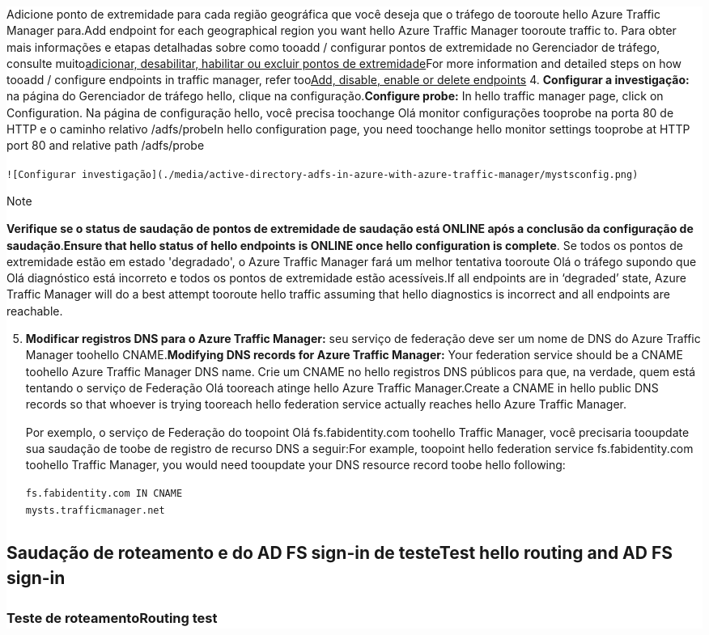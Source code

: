    <span data-ttu-id="c40e3-166">Adicione ponto de extremidade para cada região geográfica que você deseja que o tráfego de tooroute hello Azure Traffic Manager para.</span><span class="sxs-lookup"><span data-stu-id="c40e3-166">Add endpoint for each geographical region you want hello Azure Traffic Manager tooroute traffic to.</span></span>
   <span data-ttu-id="c40e3-167">Para obter mais informações e etapas detalhadas sobre como tooadd / configurar pontos de extremidade no Gerenciador de tráfego, consulte muito[adicionar, desabilitar, habilitar ou excluir pontos de extremidade](../traffic-manager/traffic-manager-endpoints.md)</span><span class="sxs-lookup"><span data-stu-id="c40e3-167">For more information and detailed steps on how tooadd / configure endpoints in traffic manager, refer too[Add, disable, enable or delete endpoints](../traffic-manager/traffic-manager-endpoints.md)</span></span>
4. <span data-ttu-id="c40e3-168">**Configurar a investigação:** na página do Gerenciador de tráfego hello, clique na configuração.</span><span class="sxs-lookup"><span data-stu-id="c40e3-168">**Configure probe:** In hello traffic manager page, click on Configuration.</span></span> <span data-ttu-id="c40e3-169">Na página de configuração hello, você precisa toochange Olá monitor configurações tooprobe na porta 80 de HTTP e o caminho relativo /adfs/probe</span><span class="sxs-lookup"><span data-stu-id="c40e3-169">In hello configuration page, you need toochange hello monitor settings tooprobe at HTTP port 80 and relative path /adfs/probe</span></span>
   
    ![Configurar investigação](./media/active-directory-adfs-in-azure-with-azure-traffic-manager/mystsconfig.png) 
   
   > [!NOTE]
   > <span data-ttu-id="c40e3-171">**Verifique se o status de saudação de pontos de extremidade de saudação está ONLINE após a conclusão da configuração de saudação**.</span><span class="sxs-lookup"><span data-stu-id="c40e3-171">**Ensure that hello status of hello endpoints is ONLINE once hello configuration is complete**.</span></span> <span data-ttu-id="c40e3-172">Se todos os pontos de extremidade estão em estado 'degradado', o Azure Traffic Manager fará um melhor tentativa tooroute Olá o tráfego supondo que Olá diagnóstico está incorreto e todos os pontos de extremidade estão acessíveis.</span><span class="sxs-lookup"><span data-stu-id="c40e3-172">If all endpoints are in ‘degraded’ state, Azure Traffic Manager will do a best attempt tooroute hello traffic assuming that hello diagnostics is incorrect and all endpoints are reachable.</span></span>
   > 
   > 
5. <span data-ttu-id="c40e3-173">**Modificar registros DNS para o Azure Traffic Manager:** seu serviço de federação deve ser um nome de DNS do Azure Traffic Manager toohello CNAME.</span><span class="sxs-lookup"><span data-stu-id="c40e3-173">**Modifying DNS records for Azure Traffic Manager:** Your federation service should be a CNAME toohello Azure Traffic Manager DNS name.</span></span> <span data-ttu-id="c40e3-174">Crie um CNAME no hello registros DNS públicos para que, na verdade, quem está tentando o serviço de Federação Olá tooreach atinge hello Azure Traffic Manager.</span><span class="sxs-lookup"><span data-stu-id="c40e3-174">Create a CNAME in hello public DNS records so that whoever is trying tooreach hello federation service actually reaches hello Azure Traffic Manager.</span></span>
   
    <span data-ttu-id="c40e3-175">Por exemplo, o serviço de Federação do toopoint Olá fs.fabidentity.com toohello Traffic Manager, você precisaria tooupdate sua saudação de toobe de registro de recurso DNS a seguir:</span><span class="sxs-lookup"><span data-stu-id="c40e3-175">For example, toopoint hello federation service fs.fabidentity.com toohello Traffic Manager, you would need tooupdate your DNS resource record toobe hello following:</span></span>
   
    <code>fs.fabidentity.com IN CNAME mysts.trafficmanager.net</code>

## <a name="test-hello-routing-and-ad-fs-sign-in"></a><span data-ttu-id="c40e3-176">Saudação de roteamento e do AD FS sign-in de teste</span><span class="sxs-lookup"><span data-stu-id="c40e3-176">Test hello routing and AD FS sign-in</span></span>
### <a name="routing-test"></a><span data-ttu-id="c40e3-177">Teste de roteamento</span><span class="sxs-lookup"><span data-stu-id="c40e3-177">Routing test</span></span>